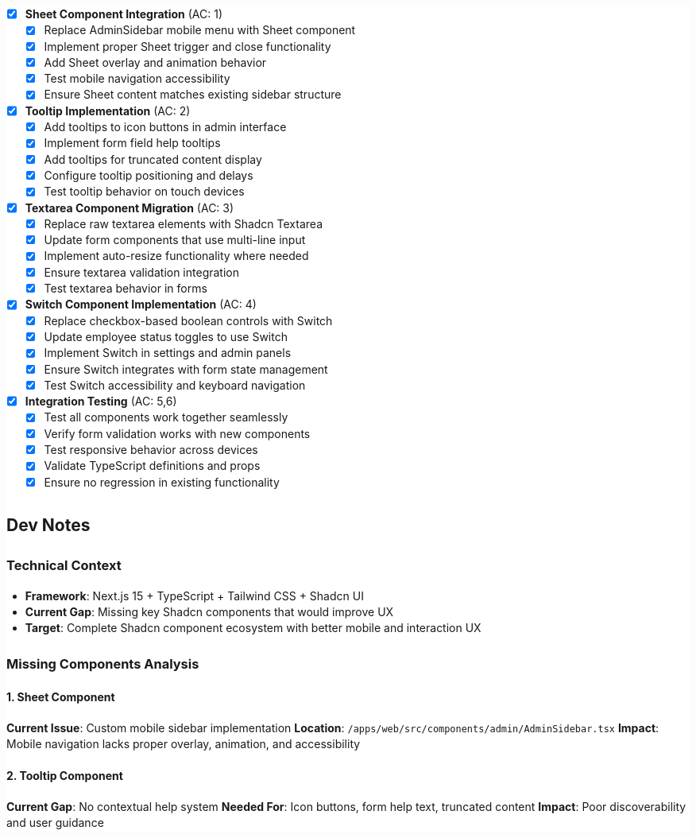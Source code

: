 - [x] **Sheet Component Integration** (AC: 1)
  - [x] Replace AdminSidebar mobile menu with Sheet component
  - [x] Implement proper Sheet trigger and close functionality
  - [x] Add Sheet overlay and animation behavior
  - [x] Test mobile navigation accessibility
  - [x] Ensure Sheet content matches existing sidebar structure

- [x] **Tooltip Implementation** (AC: 2)
  - [x] Add tooltips to icon buttons in admin interface
  - [x] Implement form field help tooltips
  - [x] Add tooltips for truncated content display
  - [x] Configure tooltip positioning and delays
  - [x] Test tooltip behavior on touch devices

- [x] **Textarea Component Migration** (AC: 3)
  - [x] Replace raw textarea elements with Shadcn Textarea
  - [x] Update form components that use multi-line input
  - [x] Implement auto-resize functionality where needed
  - [x] Ensure textarea validation integration
  - [x] Test textarea behavior in forms

- [x] **Switch Component Implementation** (AC: 4)
  - [x] Replace checkbox-based boolean controls with Switch
  - [x] Update employee status toggles to use Switch
  - [x] Implement Switch in settings and admin panels
  - [x] Ensure Switch integrates with form state management
  - [x] Test Switch accessibility and keyboard navigation

- [x] **Integration Testing** (AC: 5,6)
  - [x] Test all components work together seamlessly
  - [x] Verify form validation works with new components
  - [x] Test responsive behavior across devices
  - [x] Validate TypeScript definitions and props
  - [x] Ensure no regression in existing functionality

## Dev Notes

### Technical Context
- **Framework**: Next.js 15 + TypeScript + Tailwind CSS + Shadcn UI
- **Current Gap**: Missing key Shadcn components that would improve UX
- **Target**: Complete Shadcn component ecosystem with better mobile and interaction UX

### Missing Components Analysis

#### 1. Sheet Component 
**Current Issue**: Custom mobile sidebar implementation
**Location**: `/apps/web/src/components/admin/AdminSidebar.tsx`
**Impact**: Mobile navigation lacks proper overlay, animation, and accessibility

#### 2. Tooltip Component
**Current Gap**: No contextual help system
**Needed For**: Icon buttons, form help text, truncated content
**Impact**: Poor discoverability and user guidance
